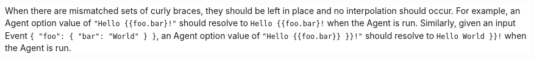 When there are mismatched sets of curly braces, they should be left in place and no interpolation should occur. For example, an Agent option value of `"Hello {{foo.bar}!"` should resolve to `Hello {{foo.bar}!` when the Agent is run. Similarly, given an input Event `{ "foo": { "bar": "World" } }`, an Agent option value of `"Hello {{foo.bar}} }}!"` should resolve to `Hello World }}!` when the Agent is run.

